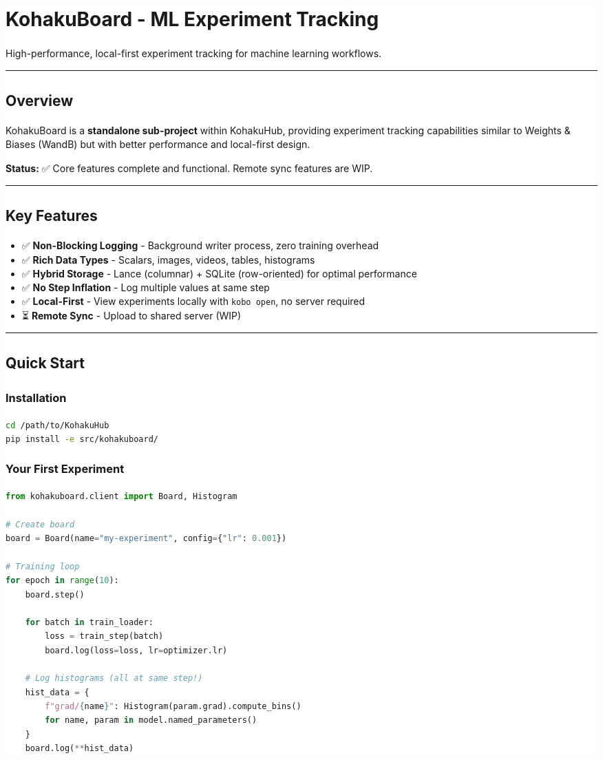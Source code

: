 # KohakuBoard - ML Experiment Tracking

High-performance, local-first experiment tracking for machine learning workflows.

---

## Overview

KohakuBoard is a **standalone sub-project** within KohakuHub, providing experiment tracking capabilities similar to Weights & Biases (WandB) but with better performance and local-first design.

**Status:** ✅ Core features complete and functional. Remote sync features are WIP.

---

## Key Features

- ✅ **Non-Blocking Logging** - Background writer process, zero training overhead
- ✅ **Rich Data Types** - Scalars, images, videos, tables, histograms
- ✅ **Hybrid Storage** - Lance (columnar) + SQLite (row-oriented) for optimal performance
- ✅ **No Step Inflation** - Log multiple values at same step
- ✅ **Local-First** - View experiments locally with `kobo open`, no server required
- ⏳ **Remote Sync** - Upload to shared server (WIP)

---

## Quick Start

### Installation

```bash
cd /path/to/KohakuHub
pip install -e src/kohakuboard/
```

### Your First Experiment

```python
from kohakuboard.client import Board, Histogram

# Create board
board = Board(name="my-experiment", config={"lr": 0.001})

# Training loop
for epoch in range(10):
    board.step()

    for batch in train_loader:
        loss = train_step(batch)
        board.log(loss=loss, lr=optimizer.lr)

    # Log histograms (all at same step!)
    hist_data = {
        f"grad/{name}": Histogram(param.grad).compute_bins()
        for name, param in model.named_parameters()
    }
    board.log(**hist_data)
```
